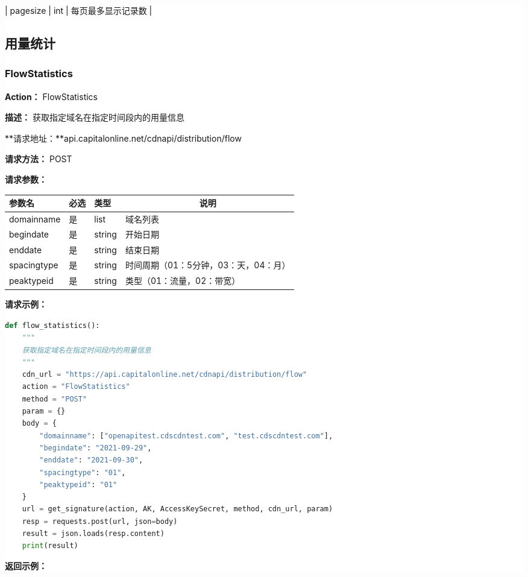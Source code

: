 | pagesize   | int    |   每页最多显示记录数 |  


## 用量统计

### FlowStatistics

**Action：** FlowStatistics

**描述：** 获取指定域名在指定时间段内的用量信息

**请求地址：**api.capitalonline.net/cdnapi/distribution/flow

**请求方法：** POST

**请求参数：**

| 参数名      | 必选 | 类型   | 说明                                  |
| :---------- | :--- | :----- | ------------------------------------- |
| domainname  | 是   | list   | 域名列表                              |
| begindate   | 是   | string | 开始日期                              |
| enddate     | 是   | string | 结束日期                              |
| spacingtype | 是   | string | 时间周期（01：5分钟，03：天，04：月） |
| peaktypeid  | 是   | string | 类型（01：流量，02：带宽）            |

**请求示例：**

```python
def flow_statistics():
    """
    获取指定域名在指定时间段内的用量信息
    """
    cdn_url = "https://api.capitalonline.net/cdnapi/distribution/flow"
    action = "FlowStatistics"
    method = "POST"
    param = {}
    body = {
        "domainname": ["openapitest.cdscdntest.com", "test.cdscdntest.com"],
        "begindate": "2021-09-29",
        "enddate": "2021-09-30",
        "spacingtype": "01",
        "peaktypeid": "01"
    }
    url = get_signature(action, AK, AccessKeySecret, method, cdn_url, param)
    resp = requests.post(url, json=body)
    result = json.loads(resp.content)
    print(result)
```

**返回示例：**
